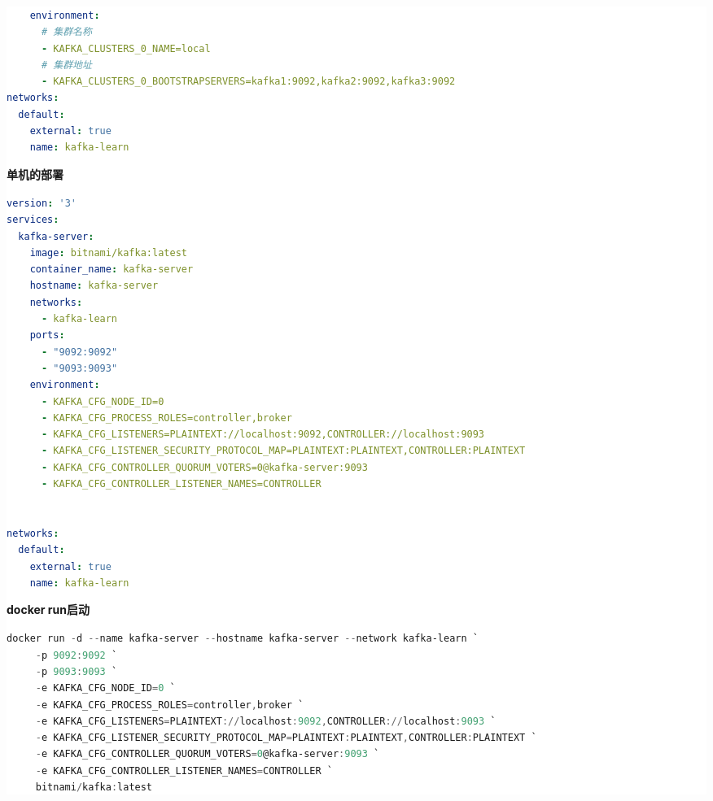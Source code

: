 ~~~yaml
    environment:
      # 集群名称
      - KAFKA_CLUSTERS_0_NAME=local
      # 集群地址
      - KAFKA_CLUSTERS_0_BOOTSTRAPSERVERS=kafka1:9092,kafka2:9092,kafka3:9092
networks:
  default:
    external: true
    name: kafka-learn
~~~

**单机的部署**

~~~yaml
version: '3'
services:
  kafka-server:
    image: bitnami/kafka:latest
    container_name: kafka-server
    hostname: kafka-server
    networks:
      - kafka-learn
    ports:
      - "9092:9092"
      - "9093:9093"
    environment:
      - KAFKA_CFG_NODE_ID=0
      - KAFKA_CFG_PROCESS_ROLES=controller,broker
      - KAFKA_CFG_LISTENERS=PLAINTEXT://localhost:9092,CONTROLLER://localhost:9093
      - KAFKA_CFG_LISTENER_SECURITY_PROTOCOL_MAP=PLAINTEXT:PLAINTEXT,CONTROLLER:PLAINTEXT
      - KAFKA_CFG_CONTROLLER_QUORUM_VOTERS=0@kafka-server:9093
      - KAFKA_CFG_CONTROLLER_LISTENER_NAMES=CONTROLLER


networks:
  default:
    external: true
    name: kafka-learn
~~~

**docker run启动**

~~~powershell
docker run -d --name kafka-server --hostname kafka-server --network kafka-learn `
     -p 9092:9092 `
     -p 9093:9093 `
     -e KAFKA_CFG_NODE_ID=0 `
     -e KAFKA_CFG_PROCESS_ROLES=controller,broker `
     -e KAFKA_CFG_LISTENERS=PLAINTEXT://localhost:9092,CONTROLLER://localhost:9093 `
     -e KAFKA_CFG_LISTENER_SECURITY_PROTOCOL_MAP=PLAINTEXT:PLAINTEXT,CONTROLLER:PLAINTEXT `
     -e KAFKA_CFG_CONTROLLER_QUORUM_VOTERS=0@kafka-server:9093 `
     -e KAFKA_CFG_CONTROLLER_LISTENER_NAMES=CONTROLLER `
     bitnami/kafka:latest
~~~
